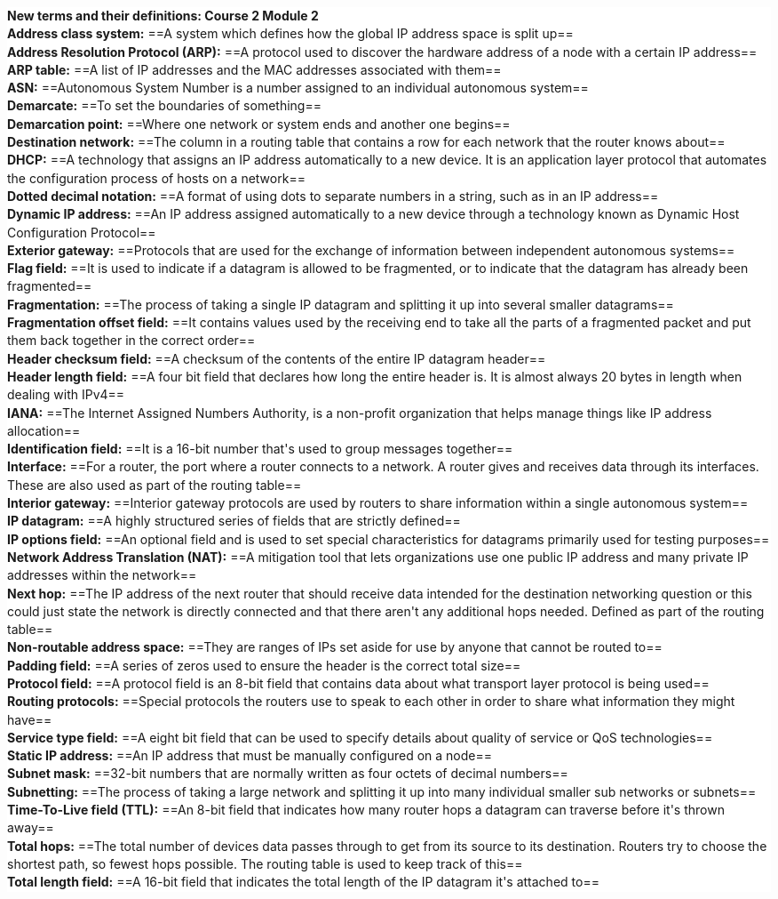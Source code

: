 **New terms and their definitions: Course 2 Module 2**  
**Address class system:** ==A system which defines how the global IP address space is split up==  
**Address Resolution Protocol (ARP):** ==A protocol used to discover the hardware address of a node with a certain IP address==  
**ARP table:** ==A list of IP addresses and the MAC addresses associated with them==  
**ASN:** ==Autonomous System Number is a number assigned to an individual autonomous system==  
**Demarcate:** ==To set the boundaries of something==  
**Demarcation point:** ==Where one network or system ends and another one begins==  
**Destination network:** ==The column in a routing table that contains a row for each network that the router knows about==  
**DHCP:** ==A technology that assigns an IP address automatically to a new device. It is an application layer protocol that automates the configuration process of hosts on a network==  
**Dotted decimal notation:** ==A format of using dots to separate numbers in a string, such as in an IP address==  
**Dynamic IP address:** ==An IP address assigned automatically to a new device through a technology known as Dynamic Host Configuration Protocol==  
**Exterior gateway:** ==Protocols that are used for the exchange of information between independent autonomous systems==  
**Flag field:** ==It is used to indicate if a datagram is allowed to be fragmented, or to indicate that the datagram has already been fragmented==  
**Fragmentation:** ==The process of taking a single IP datagram and splitting it up into several smaller datagrams==  
**Fragmentation offset field:** ==It contains values used by the receiving end to take all the parts of a fragmented packet and put them back together in the correct order==  
**Header checksum field:** ==A checksum of the contents of the entire IP datagram header==  
**Header length field:** ==A four bit field that declares how long the entire header is. It is almost always 20 bytes in length when dealing with IPv4==  
**IANA:** ==The Internet Assigned Numbers Authority, is a non-profit organization that helps manage things like IP address allocation==  
**Identification field:** ==It is a 16-bit number that's used to group messages together==  
**Interface:** ==For a router, the port where a router connects to a network. A router gives and receives data through its interfaces. These are also used as part of the routing table==  
**Interior gateway:** ==Interior gateway protocols are used by routers to share information within a single autonomous system==  
**IP datagram:** ==A highly structured series of fields that are strictly defined==  
**IP options field:** ==An optional field and is used to set special characteristics for datagrams primarily used for testing purposes==  
**Network Address Translation (NAT):** ==A mitigation tool that lets organizations use one public IP address and many private IP addresses within the network==  
**Next hop:** ==The IP address of the next router that should receive data intended for the destination networking question or this could just state the network is directly connected and that there aren't any additional hops needed. Defined as part of the routing table==  
**Non-routable address space:** ==They are ranges of IPs set aside for use by anyone that cannot be routed to==  
**Padding field:** ==A series of zeros used to ensure the header is the correct total size==  
**Protocol field:** ==A protocol field is an 8-bit field that contains data about what transport layer protocol is being used==  
**Routing protocols:** ==Special protocols the routers use to speak to each other in order to share what information they might have==   
**Service type field:** ==A eight bit field that can be used to specify details about quality of service or QoS technologies==  
**Static IP address:** ==An IP address that must be manually configured on a node==  
**Subnet mask:** ==32-bit numbers that are normally written as four octets of decimal numbers==  
**Subnetting:** ==The process of taking a large network and splitting it up into many individual smaller sub networks or subnets==  
**Time-To-Live field (TTL):** ==An 8-bit field that indicates how many router hops a datagram can traverse before it's thrown away==  
**Total hops:** ==The total number of devices data passes through to get from its source to its destination. Routers try to choose the shortest path, so fewest hops possible. The routing table is used to keep track of this==  
**Total length field:** ==A 16-bit field that indicates the total length of the IP datagram it's attached to==
 